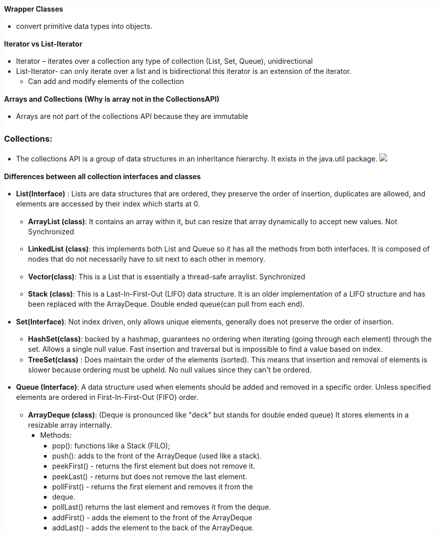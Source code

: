 **Wrapper Classes**
- convert primitive data types into objects.

**Iterator vs List-Iterator**
- Iterator – iterates over a collection any type of collection (List, Set, Queue), unidirectional
- List-Iterator- can only iterate over a list and is bidirectional this iterator is an extension of the iterator.
  - Can add and modify elements of the collection

**Arrays and Collections (Why is array not in the CollectionsAPI)**
- Arrays are not part of the collections API because they are immutable


### **Collections:**

- The collections API is a group of data structures in an inheritance hierarchy. It exists in the java.util package.
![](http://spiroprojects.com/webadmin/uploads/java-collection-hierarchy.png)

**Differences between all collection interfaces and classes**

- **List(Interface)** : Lists are data structures that are ordered, they preserve the order of insertion, duplicates are allowed, and elements are accessed by their index which starts at 0.
  - **ArrayList (class)**: It contains an array within it, but can resize that array dynamically to accept new values. Not Synchronized

  - **LinkedList (class)**: this implements both List and Queue so it has all the methods from both interfaces. It is composed of nodes that do not necessarily have to sit next to each other in memory.
  - **Vector(class)**: This is a List that is essentially a thread-safe arraylist. Synchronized
  - **Stack (class)**: This is a Last-In-First-Out (LIFO) data structure. It is an older implementation of a LIFO structure and has been replaced with the ArrayDeque. Double ended queue(can pull from each end).

- **Set(Interface)**: Not index driven, only allows unique elements, generally does not preserve the order of insertion.

  - **HashSet(class)**: backed by a hashmap, guarantees no ordering when iterating (going through each element) through the set. Allows a single null value. Fast insertion and traversal but is impossible to find a value based on index.
  - **TreeSet(class)** : Does maintain the order of the elements (sorted). This means that insertion and removal of elements is slower because ordering must be upheld. No null values since they can&#39;t be ordered.
- **Queue (Interface)**: A data structure used when elements should be added and removed in a specific order. Unless specified elements are ordered in First-In-First-Out (FIFO) order.
  - **ArrayDeque (class)**: (Deque is pronounced like &quot;deck&quot; but stands for double ended queue) It stores elements in a resizable array internally.
    - Methods:
      - pop(): functions like a Stack (FILO);
      - push(): adds to the front of the ArrayDeque (used like a stack).
      - peekFirst() - returns the first element but does not remove it.
      - peekLast() - returns but does not remove the last element.
      - pollFirst() - returns the first element and removes it from the
      - deque.
      - pollLast() returns the last element and removes it from the deque.
      - addFirst() - adds the element to the front of the ArrayDeque
      - addLast() - adds the element to the back of the ArrayDeque.

